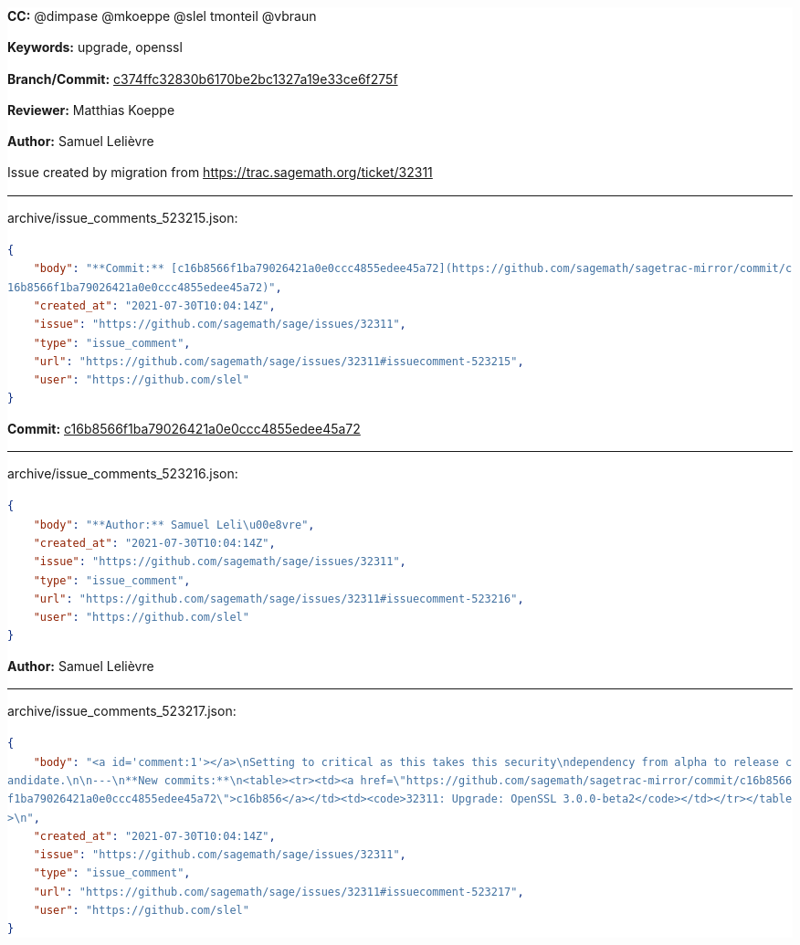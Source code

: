 **CC:**  @dimpase @mkoeppe @slel tmonteil @vbraun

**Keywords:** upgrade, openssl

**Branch/Commit:** [c374ffc32830b6170be2bc1327a19e33ce6f275f](https://github.com/sagemath/sagetrac-mirror/commit/c374ffc32830b6170be2bc1327a19e33ce6f275f)

**Reviewer:** Matthias Koeppe

**Author:** Samuel Lelièvre

Issue created by migration from https://trac.sagemath.org/ticket/32311





---

archive/issue_comments_523215.json:
```json
{
    "body": "**Commit:** [c16b8566f1ba79026421a0e0ccc4855edee45a72](https://github.com/sagemath/sagetrac-mirror/commit/c16b8566f1ba79026421a0e0ccc4855edee45a72)",
    "created_at": "2021-07-30T10:04:14Z",
    "issue": "https://github.com/sagemath/sage/issues/32311",
    "type": "issue_comment",
    "url": "https://github.com/sagemath/sage/issues/32311#issuecomment-523215",
    "user": "https://github.com/slel"
}
```

**Commit:** [c16b8566f1ba79026421a0e0ccc4855edee45a72](https://github.com/sagemath/sagetrac-mirror/commit/c16b8566f1ba79026421a0e0ccc4855edee45a72)



---

archive/issue_comments_523216.json:
```json
{
    "body": "**Author:** Samuel Leli\u00e8vre",
    "created_at": "2021-07-30T10:04:14Z",
    "issue": "https://github.com/sagemath/sage/issues/32311",
    "type": "issue_comment",
    "url": "https://github.com/sagemath/sage/issues/32311#issuecomment-523216",
    "user": "https://github.com/slel"
}
```

**Author:** Samuel Lelièvre



---

archive/issue_comments_523217.json:
```json
{
    "body": "<a id='comment:1'></a>\nSetting to critical as this takes this security\ndependency from alpha to release candidate.\n\n---\n**New commits:**\n<table><tr><td><a href=\"https://github.com/sagemath/sagetrac-mirror/commit/c16b8566f1ba79026421a0e0ccc4855edee45a72\">c16b856</a></td><td><code>32311: Upgrade: OpenSSL 3.0.0-beta2</code></td></tr></table>\n",
    "created_at": "2021-07-30T10:04:14Z",
    "issue": "https://github.com/sagemath/sage/issues/32311",
    "type": "issue_comment",
    "url": "https://github.com/sagemath/sage/issues/32311#issuecomment-523217",
    "user": "https://github.com/slel"
}
```
